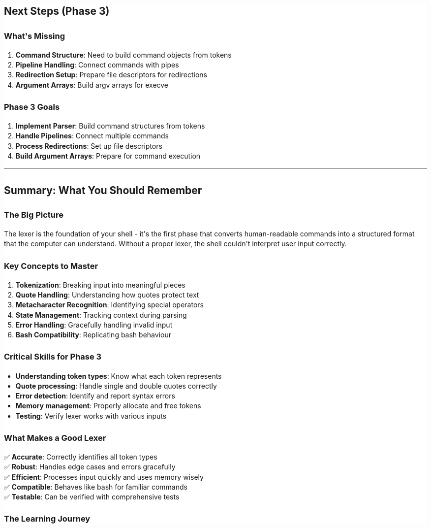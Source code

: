 ## Next Steps (Phase 3)

### What's Missing

1. **Command Structure**: Need to build command objects from tokens
2. **Pipeline Handling**: Connect commands with pipes
3. **Redirection Setup**: Prepare file descriptors for redirections
4. **Argument Arrays**: Build argv arrays for execve

### Phase 3 Goals

1. **Implement Parser**: Build command structures from tokens
2. **Handle Pipelines**: Connect multiple commands
3. **Process Redirections**: Set up file descriptors
4. **Build Argument Arrays**: Prepare for command execution

---

## Summary: What You Should Remember

### **The Big Picture**
The lexer is the foundation of your shell - it's the first phase that converts human-readable commands into a structured format that the computer can understand. Without a proper lexer, the shell couldn't interpret user input correctly.

### **Key Concepts to Master**

1. **Tokenization**: Breaking input into meaningful pieces
2. **Quote Handling**: Understanding how quotes protect text
3. **Metacharacter Recognition**: Identifying special operators
4. **State Management**: Tracking context during parsing
5. **Error Handling**: Gracefully handling invalid input
6. **Bash Compatibility**: Replicating bash behaviour

### **Critical Skills for Phase 3**

- **Understanding token types**: Know what each token represents
- **Quote processing**: Handle single and double quotes correctly
- **Error detection**: Identify and report syntax errors
- **Memory management**: Properly allocate and free tokens
- **Testing**: Verify lexer works with various inputs

### **What Makes a Good Lexer**

✅ **Accurate**: Correctly identifies all token types  
✅ **Robust**: Handles edge cases and errors gracefully  
✅ **Efficient**: Processes input quickly and uses memory wisely  
✅ **Compatible**: Behaves like bash for familiar commands  
✅ **Testable**: Can be verified with comprehensive tests  

### **The Learning Journey**
